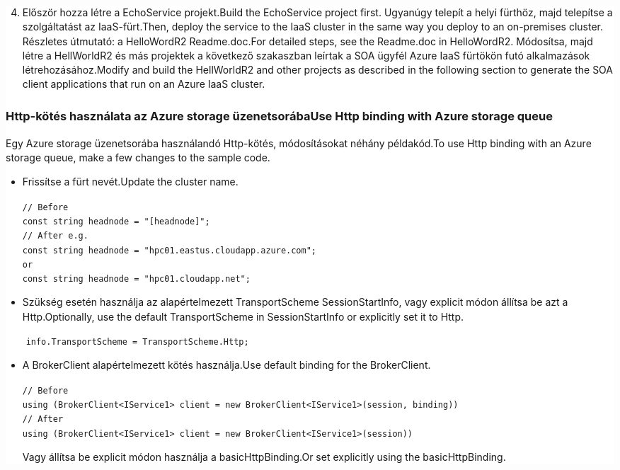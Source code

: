 4. <span data-ttu-id="318c1-276">Először hozza létre a EchoService projekt.</span><span class="sxs-lookup"><span data-stu-id="318c1-276">Build the EchoService project first.</span></span> <span data-ttu-id="318c1-277">Ugyanúgy telepít a helyi fürthöz, majd telepítse a szolgáltatást az IaaS-fürt.</span><span class="sxs-lookup"><span data-stu-id="318c1-277">Then, deploy the service to the IaaS cluster in the same way you deploy to an on-premises cluster.</span></span> <span data-ttu-id="318c1-278">Részletes útmutató: a HelloWordR2 Readme.doc.</span><span class="sxs-lookup"><span data-stu-id="318c1-278">For detailed steps, see the Readme.doc in HelloWordR2.</span></span> <span data-ttu-id="318c1-279">Módosítsa, majd létre a HellWorldR2 és más projektek a következő szakaszban leírtak a SOA ügyfél Azure IaaS fürtökön futó alkalmazások létrehozásához.</span><span class="sxs-lookup"><span data-stu-id="318c1-279">Modify and build the HellWorldR2 and other projects as described in the following section to generate the SOA client applications that run on an Azure IaaS cluster.</span></span>

### <a name="use-http-binding-with-azure-storage-queue"></a><span data-ttu-id="318c1-280">Http-kötés használata az Azure storage üzenetsorába</span><span class="sxs-lookup"><span data-stu-id="318c1-280">Use Http binding with Azure storage queue</span></span>
<span data-ttu-id="318c1-281">Egy Azure storage üzenetsorába használandó Http-kötés, módosításokat néhány példakód.</span><span class="sxs-lookup"><span data-stu-id="318c1-281">To use Http binding with an Azure storage queue, make a few changes to the sample code.</span></span>

* <span data-ttu-id="318c1-282">Frissítse a fürt nevét.</span><span class="sxs-lookup"><span data-stu-id="318c1-282">Update the cluster name.</span></span>
  
    ```
  // Before
  const string headnode = "[headnode]";
  // After e.g.
  const string headnode = "hpc01.eastus.cloudapp.azure.com";
  or
  const string headnode = "hpc01.cloudapp.net";
  ```
* <span data-ttu-id="318c1-283">Szükség esetén használja az alapértelmezett TransportScheme SessionStartInfo, vagy explicit módon állítsa be azt a Http.</span><span class="sxs-lookup"><span data-stu-id="318c1-283">Optionally, use the default TransportScheme in SessionStartInfo or explicitly set it to Http.</span></span>

```
    info.TransportScheme = TransportScheme.Http;
```

* <span data-ttu-id="318c1-284">A BrokerClient alapértelmezett kötés használja.</span><span class="sxs-lookup"><span data-stu-id="318c1-284">Use default binding for the BrokerClient.</span></span>
  
    ```
  // Before
  using (BrokerClient<IService1> client = new BrokerClient<IService1>(session, binding))
  // After
  using (BrokerClient<IService1> client = new BrokerClient<IService1>(session))
  ```
  
    <span data-ttu-id="318c1-285">Vagy állítsa be explicit módon használja a basicHttpBinding.</span><span class="sxs-lookup"><span data-stu-id="318c1-285">Or set explicitly using the basicHttpBinding.</span></span>
  

[scenario]: ./media/excel-cluster-hpcpack/scenario.png
[github]: ./media/excel-cluster-hpcpack/github.png
[template]: ./media/excel-cluster-hpcpack/template.png
[parameters]: ./media/excel-cluster-hpcpack/parameters.png
[parameters-new-portal]: ./media/excel-cluster-hpcpack/parameters-new-portal.png
[create]: ./media/excel-cluster-hpcpack/create.png
[connect]: ./media/excel-cluster-hpcpack/connect.png
[cert]: ./media/excel-cluster-hpcpack/cert.png
[addin]: ./media/excel-cluster-hpcpack/addin.png
[macro]: ./media/excel-cluster-hpcpack/macro.png
[options]: ./media/excel-cluster-hpcpack/options.png
[run]: ./media/excel-cluster-hpcpack/run.png
[endpoint]: ./media/excel-cluster-hpcpack/endpoint.png
[endpoint-new-portal]: ./media/excel-cluster-hpcpack/endpoint-new-portal.png
[udf]: ./media/excel-cluster-hpcpack/udf.png